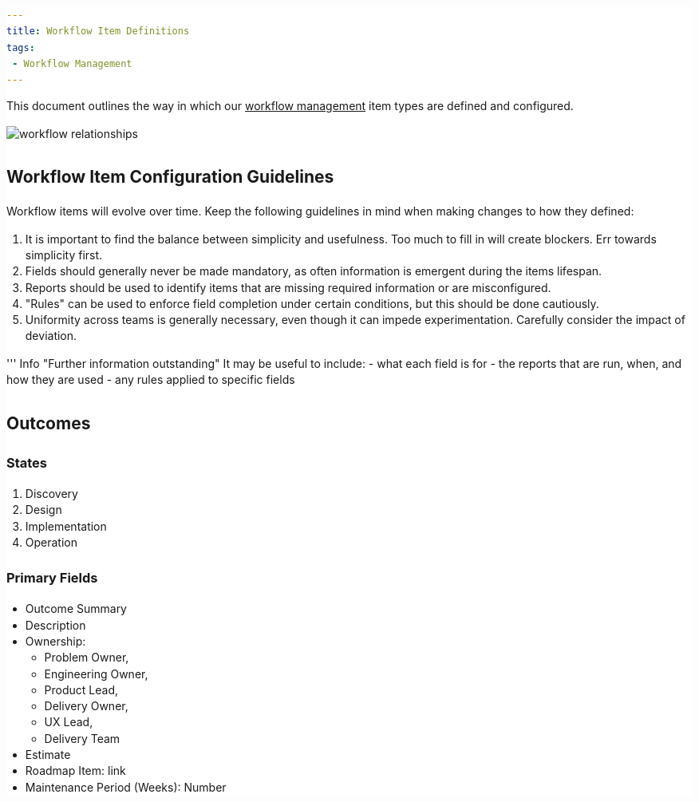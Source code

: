 ```yaml
---
title: Workflow Item Definitions
tags:
 - Workflow Management
---
```



This document outlines the way in which our [workflow management](../Governance/Delivery-Governance/Workflow-Management.md) item types are defined and configured.

![workflow relationships](../assets/workflow-relationships.png)

## Workflow Item Configuration Guidelines

Workflow items will evolve over time. Keep the following guidelines in mind when making changes to how they defined:

1. It is important to find the balance between simplicity and usefulness. Too much to fill in will create blockers. Err towards simplicity first.
2. Fields should generally never be made mandatory, as often information is emergent during the items lifespan.
3. Reports should be used to identify items that are missing required information or are misconfigured.
4. "Rules" can be used to enforce field completion under certain conditions, but this should be done cautiously.
5. Uniformity across teams is generally necessary, even though it can impede experimentation. Carefully consider the impact of deviation.

''' Info "Further information outstanding"
    It may be useful to include:
    - what each field is for
    - the reports that are run, when, and how they are used
    - any rules applied to specific fields
  

## Outcomes

### States

1. Discovery
2. Design
3. Implementation
4. Operation

### Primary Fields

- Outcome Summary 
- Description
- Ownership: 
    - Problem Owner, 
    - Engineering Owner, 
    - Product Lead, 
    - Delivery Owner, 
    - UX Lead, 
    - Delivery Team
- Estimate
- Roadmap Item: link
- Maintenance Period (Weeks): Number 
